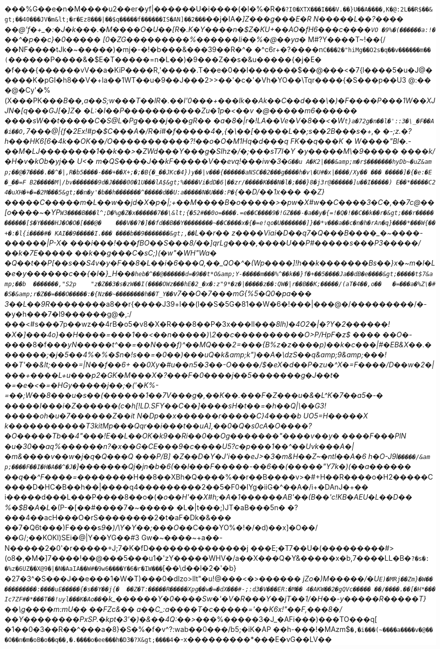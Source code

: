 ���%G��e�n�M����u2��er�yf|������U�i����(�l�%�R�`�?I0�XTX���I���V.��}U��A����,K�@:2L��R$��&gt;��40���JV�m&lt;�r�Ez8���|��$q�����f������IS�AN]��2���`��j�IA�*]Z���g���E�R	N�����L��?����
��@'f�+_�:�J�k���.�M����O�U��[R�.K�Y����n�$Z�KU+��AO�fH6���c����`VO �9%�(������a:!�`��^�p��c}�0�����
[0�ZG���������%������Ii��%�@��ya*� M#?Y����T~!��{/��NF����tJk�~�����)�mj�-�!�b���&amp;���39��R�^�	�^c6r+�?����n`C���2�"hiMg��O2s�q��v������m��(`������P����&amp;�$E�T�����=n�L��)�9���Z��s�&amp;u�����{�j�E�
�f���{������vV��a�KiP����R,'�����.T��e�0��I�������$��@���&lt;�7{l����5�u�J@�����K�pGI�h8��V�+la��1WT��u�9��J���2&gt;&gt;��'�c�'�Vh�YO��\Tqr����{�S���p��U3	@:��
�@�Cy'�%(X���PK�*��B��,a��S;w���T��lR�.��I'0���+���lk��Ak�<z q>�C��d���\�)�F����P���1W��XJJN�[q���GJ[�]Z� �L:�I��P�����������Zu�1p�&lt;��v	�@�����m6������ ����sW��t�����C�S@L�Pg�_���j���gR��
�a�8�|r�!LA��Ve�V�8��&lt;�W`t}a�72g�n��l�'::3�\_�F��A�i��O,`7���@|{f�2Ex!#p�$C���A�/R�i#�f�����4�,{�\��[�����L��;s��2B���s�+,� �-;z.�?h���HK6[6�4k��OK��/O�����������?!��o�O�M1Hq�d���q
FK��q���K
�
W����"Bl�.-��M�LJ��������1��k��&gt;�ZWd���Y���g�SIhz�/�;���sT7I�Y	�y�����M\�9�����	����k/�H�v�kOb�yj�� U&lt;� m�QS����J��kF�����V��evq!���iw�3�`G��u A�K2|���&amp;m�r$�������hyDb~�uZ&amp;��@�7����.��^�|,R�b5����-���+��X+;�;�B{�_��JKc�4})y��|v���{������aNSC��2���g����h�v\�U#�x|����/Xy�� ��� �����]�{�e:�E
�_��=F B2�����M|/bv�������9d�J����00�1U���lA$&gt;%����Vi�dD�6|��zr/�����K���N�l�;���}8�j3r@������]u��I�����) E��*�����C24�uXH�+�=�2M���5&gt;��n�y'�b��h�������^�����d��U:a�����N�U���:P�{`��D/_��1x���
��Z}�����C�����m�L��w��jd�X�p�|;+��M����B�o�����&gt;�pw�X#w��C����3�C�,��7c@��[o����~�YP`W3����B���l^;D�%g�Z�x������7��\&lt;{�52#��0o=����.=e��C����9�!GZ���-�a��y�{=!�Q�!��C��k��r�&gt;���r�����������[$�Y����HJ�O�O�[���@�	���V��?�]��fd��B��Y��������~��C����x�{�=e!qo�U�������]}��*v���a��c�n�h�rAn�q}����*���W{��+�:�l{i����#� KAI��9�����I.���
����b��9�������&gt;,��`L��r�� z����Viai�D��q7�Q���B����_�~����-������|P-X�
���i���!���fBO��S���8/��]qrLg����,����U��P#�����s���P3���<d u wq>��/��k�7E����� ��k��g���C�sC;)(�w"�WH"Wa�
�Q��t��P[��s��S4v�y�F��8�L��i�6���Q,��_QO�^�(Wp����]!h��k�������Bs��}x�~m�l�L�e�y������c��{�l�}_H��`�heb�^��@������d=�9��t*O&amp;Y-�����m���%^��k��}f�+��5����Ja��dB�e����&gt;�����t$7&amp;��b	�������,"S2p	"z�Z��3�s�zW��I(����OWz���hE�2_�x�:z"9*�z�|�����z��:QW�|r��B��K;�����/(aT�4��,o��	�=���a�%Z\�#�S�&amp;r�Z��=���O�����:�{Nz��~��������h��T_Y��`v7��O�7���mG{%5�Q0�pa��� 3��L��9R����*����a8��r{����J39+l��(l��S�5G�81��W�6�!���|���@�/���������/�-�y�h���7�l9������g@�,:/���&lt;#s���7p��wz��4rB�o5�v8�X�R���8��P�3x���ll�*��8lh)�4O2�|�?Y�2������!�*X�]��*�4o}��H����=���1��&lt;��n�����)\2��c����������O&gt;P/HpF�z$
����
��O�-�*���8�f���_yN�����t^��=��N���f)^��*MQ���2=���{B%z�z����p)��k�c���|#�EB&amp;X��.�������;�j�5��4%�%�$n�!s��=�0��)���uQ�k&amp;k")��A�\dzS��q&amp;9&amp;���!��T'��&lt;����=|N��f��6+ ��0Xy�#u��n5�3��-O����/$�eX�d��P�zu�^X�=F����/D��w�2�|���+����L+u���p2�GK�M���X�?���F�0����j��5�������g�J��t�	�=�e�&lt;�=�HGy�����j��;�('�K%-=��;W��8���u�s��(������1��7V��*�g�,��K��.���F�Z���u�&amp;�L^K�7��a5�-� �����I���i�Z������(c�h[!LD.SFY��C��]����*sH�t��=�h��Q|\��G3!�����oh�u�7������Z��it
N�Dp��x������r�����C*}4����b UO5=H�����X k�����������T3kitMp���Qqr��i���t��uA],��0�Q�s0c*A�O����?�O�����Tb��4"���!E��L��OK�k9��Ri��0��Og�������"����v��y<l mz n c2j>� ����F���PlN �u�30��aq%������_n?�x��G�CE���9�c����U5?c�p���1��^��Uvk���A�|�m&amp;����v��w�j�q�Q���Q
���P/B]
�Z��D�Y�J'i���eJ&gt;�3�m&amp;H��Z~�ntl��A_�6
h�O-J9l`�����/&amp;����F��I�H�A��^�J�`]�������Qj�jn�b�6(��l���F�����-��6��(�����"Y7k�)(��a������	��q��^F��*��=�_�������H��8��XBh�Q����%��r��B����v&gt;�#+H��R����o�H2�����C����D�HC�B��h��|����q4���������2��5�F0�IYg�iiG�^��A�/i+�DAnJ�+�� i�����d���L���P����8��o�(*�o��H'��X#h;�A�1������AB'��(B��'c!KB�AEU�L��D��
%�$B�A�L�*(P-�[��#����7�~����� �L�|t���;)JT�aB���5n� �?���4��acH���O�rS��������2�t�aF�Dk�&amp;��� ��7�Q6t���)F����s*9�)/\\Y�Y��;���O�*�C���YO%�!�/�d)��x]�O��/��G/;��KOKl)SEi�@|Y��YG��#3
Gw�~����~+a��-N�����2�0'�r�����+J;7�K�fD��������������j
���E;�T7��U�(���������#&gt;(o8�,�M�]7����!��@���5���u1�'zY�����WHV�/a��X���Q�Y&amp;�����x�b,7����LL�B�`?�s�:�%z�6UZ��X@9�|�N�AaIA��W#�9w6����Y�6�r�IW���`[��\d��l�2�'�b}�27�3^�S���J��e���1�W�T)���0�dlzo&gt;llt"�u!@���&lt;�&gt;����*��	jZo�)M�����/�U`E)�MRj��Zm}�W�����������:����uE�����{�s��Y��j{�	��Z�T:�����R�����Xpg��w�=�dX���#-;:d3�V���ER:�M��
4�AKW��2�gQVc�����
��/����.��[�H*���Ic7ZF#�*���T��!uyl���K�Ao��`�k_������Y�0����Sw�'�V�R���Y��jT��1/�H��-y�����R�����T}��\g����m:mU��
��FZc&amp;�� a��C_:a����T�c�����='��K6x!"��F,���8�/��Y��������PxSP.�kpt�3'�)�&amp;��4Q:��&gt;���*%�����3�J_�AFi���)���TO���q[	�1��0�3��R��^���a�8}�S�%�f�v^?:wab��0���/b5;�iK�AP ��h-���!�MAzm$`�,�i���(~����a����v�@���O��n�m�oB�o��q��,�.����o�ee���h�D3�?X&gt;����4`�-x���������*���E�vG��LV��